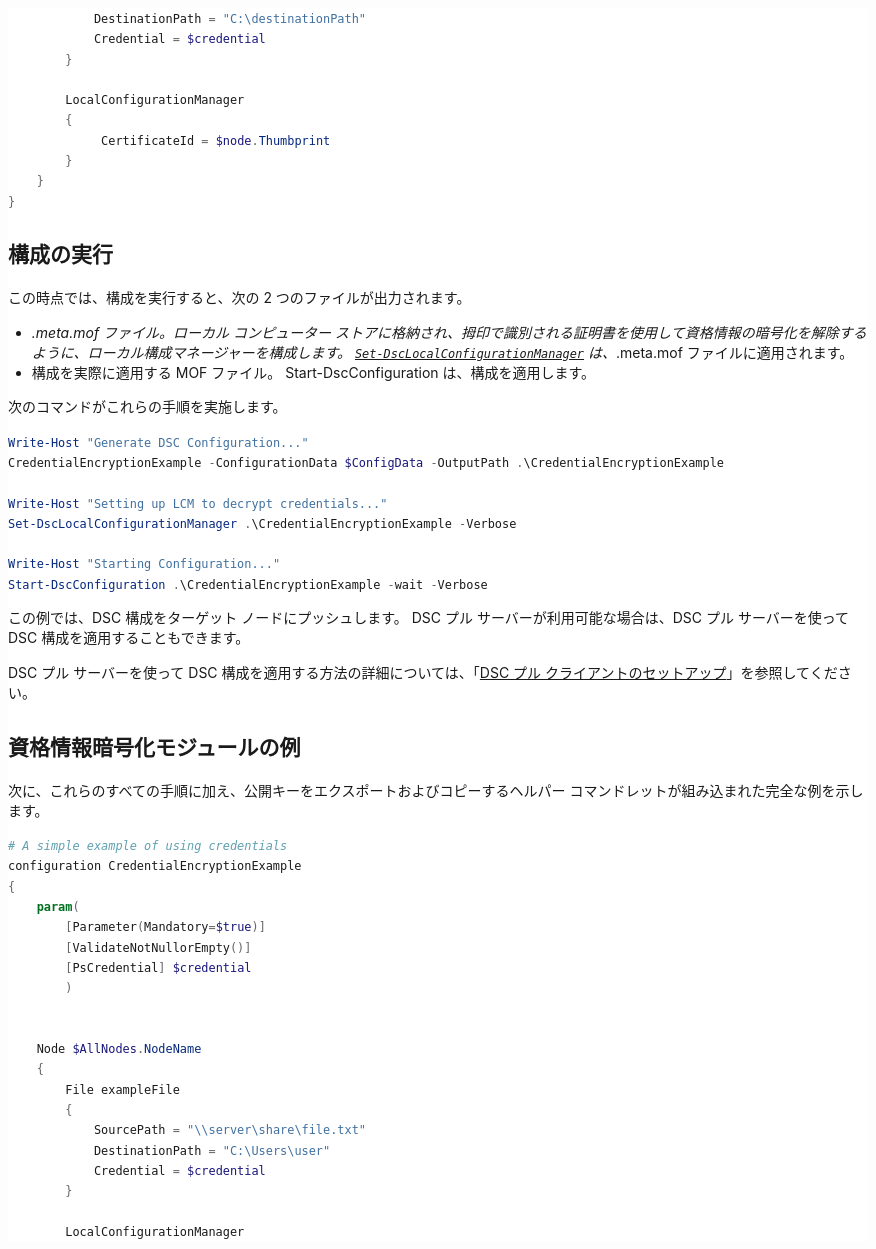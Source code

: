 ```powershell
            DestinationPath = "C:\destinationPath"
            Credential = $credential
        }

        LocalConfigurationManager
        {
             CertificateId = $node.Thumbprint
        }
    }
}
```

## <a name="running-the-configuration"></a>構成の実行

この時点では、構成を実行すると、次の 2 つのファイルが出力されます。

- *.meta.mof ファイル。ローカル コンピューター ストアに格納され、拇印で識別される証明書を使用して資格情報の暗号化を解除するように、ローカル構成マネージャーを構成します。 [`Set-DscLocalConfigurationManager`](https://technet.microsoft.com/library/dn521621.aspx) は、*.meta.mof ファイルに適用されます。
- 構成を実際に適用する MOF ファイル。 Start-DscConfiguration は、構成を適用します。

次のコマンドがこれらの手順を実施します。

```powershell
Write-Host "Generate DSC Configuration..."
CredentialEncryptionExample -ConfigurationData $ConfigData -OutputPath .\CredentialEncryptionExample

Write-Host "Setting up LCM to decrypt credentials..."
Set-DscLocalConfigurationManager .\CredentialEncryptionExample -Verbose

Write-Host "Starting Configuration..."
Start-DscConfiguration .\CredentialEncryptionExample -wait -Verbose
```

この例では、DSC 構成をターゲット ノードにプッシュします。
DSC プル サーバーが利用可能な場合は、DSC プル サーバーを使って DSC 構成を適用することもできます。

DSC プル サーバーを使って DSC 構成を適用する方法の詳細については、「[DSC プル クライアントのセットアップ](pullClient.md)」を参照してください。

## <a name="credential-encryption-module-example"></a>資格情報暗号化モジュールの例

次に、これらのすべての手順に加え、公開キーをエクスポートおよびコピーするヘルパー コマンドレットが組み込まれた完全な例を示します。

```powershell
# A simple example of using credentials
configuration CredentialEncryptionExample
{
    param(
        [Parameter(Mandatory=$true)]
        [ValidateNotNullorEmpty()]
        [PsCredential] $credential
        )


    Node $AllNodes.NodeName
    {
        File exampleFile
        {
            SourcePath = "\\server\share\file.txt"
            DestinationPath = "C:\Users\user"
            Credential = $credential
        }

        LocalConfigurationManager
```